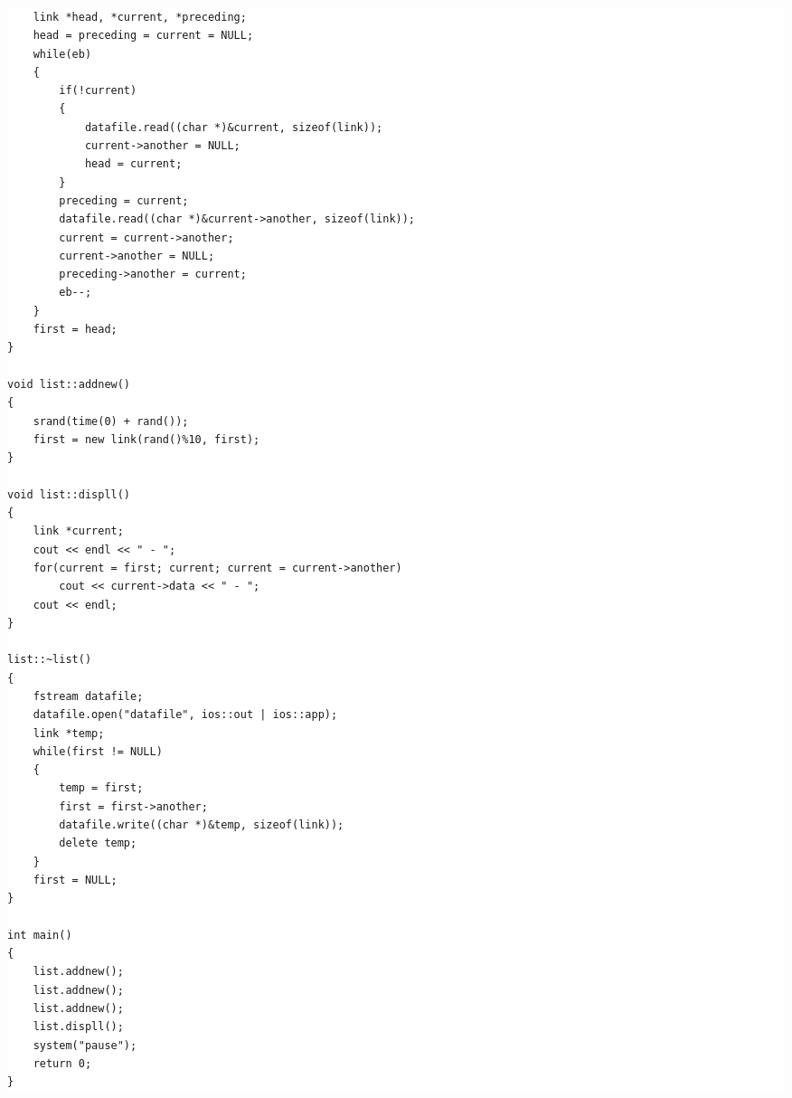 ```
    link *head, *current, *preceding;
    head = preceding = current = NULL;
    while(eb)
    {
        if(!current)
        {
            datafile.read((char *)&current, sizeof(link));
            current->another = NULL;
            head = current;
        }
        preceding = current;
        datafile.read((char *)&current->another, sizeof(link));
        current = current->another;
        current->another = NULL;
        preceding->another = current;
        eb--;
    }
    first = head;
}

void list::addnew()
{
    srand(time(0) + rand());
    first = new link(rand()%10, first);
}

void list::displl()
{
    link *current;
    cout << endl << " - ";
    for(current = first; current; current = current->another)
        cout << current->data << " - ";
    cout << endl;
}

list::~list()
{
    fstream datafile;
    datafile.open("datafile", ios::out | ios::app);
    link *temp;
    while(first != NULL)
    {
        temp = first;
        first = first->another;
        datafile.write((char *)&temp, sizeof(link));
        delete temp;
    }
    first = NULL;
}

int main()
{
    list.addnew();
    list.addnew();
    list.addnew();
    list.displl();
    system("pause");
    return 0;
} 
```
